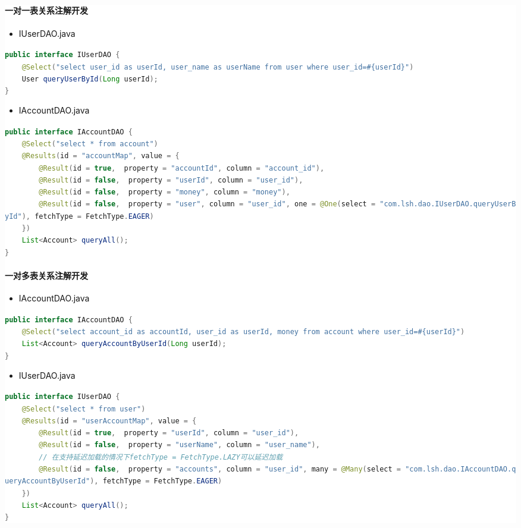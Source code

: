 #### 一对一表关系注解开发

- IUserDAO.java

```java
public interface IUserDAO {
    @Select("select user_id as userId, user_name as userName from user where user_id=#{userId}")
    User queryUserById(Long userId);
}
```

- IAccountDAO.java

```java
public interface IAccountDAO {
    @Select("select * from account")
    @Results(id = "accountMap", value = {
        @Result(id = true,  property = "accountId", column = "account_id"),
        @Result(id = false,  property = "userId", column = "user_id"),
        @Result(id = false,  property = "money", column = "money"),
        @Result(id = false,  property = "user", column = "user_id", one = @One(select = "com.lsh.dao.IUserDAO.queryUserById"), fetchType = FetchType.EAGER)
    })
    List<Account> queryAll();
}

```

#### 一对多表关系注解开发

- IAccountDAO.java

```java
public interface IAccountDAO {
    @Select("select account_id as accountId, user_id as userId, money from account where user_id=#{userId}")
    List<Account> queryAccountByUserId(Long userId);
}
```

- IUserDAO.java

```java
public interface IUserDAO {
    @Select("select * from user")
    @Results(id = "userAccountMap", value = {
        @Result(id = true,  property = "userId", column = "user_id"),
        @Result(id = false,  property = "userName", column = "user_name"),
        // 在支持延迟加载的情况下fetchType = FetchType.LAZY可以延迟加载
        @Result(id = false,  property = "accounts", column = "user_id", many = @Many(select = "com.lsh.dao.IAccountDAO.queryAccountByUserId"), fetchType = FetchType.EAGER)
    })
    List<Account> queryAll();
}

```
